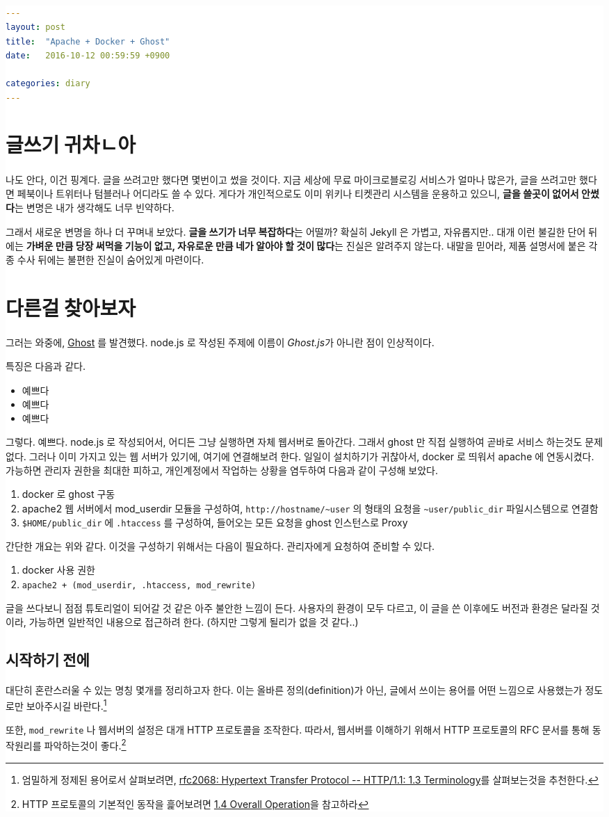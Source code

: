 ```yaml
---
layout: post
title:  "Apache + Docker + Ghost"
date:   2016-10-12 00:59:59 +0900

categories: diary
---
```


# 글쓰기 귀차ㄴ아

나도 안다, 이건 핑계다. 글을 쓰려고만 했다면 몇번이고 썼을 것이다. 지금 세상에 무료 마이크로블로깅 서비스가 얼마나 많은가, 글을 쓰려고만 했다면 페북이나 트위터나 텀블러나 어디라도 쓸 수 있다. 게다가 개인적으로도 이미 위키나 티켓관리 시스템을 운용하고 있으니, **글을 쓸곳이 없어서 안썼다**는 변명은 내가 생각해도 너무 빈약하다.

그래서 새로운 변명을 하나 더 꾸며내 보았다. **글을 쓰기가 너무 복잡하다**는 어떨까? 확실히 Jekyll 은 가볍고, 자유롭지만.. 대개 이런 불길한 단어 뒤에는 **가벼운 만큼 당장 써먹을 기능이 없고, 자유로운 만큼 네가 알아야 할 것이 많다**는 진실은 알려주지 않는다. 내말을 믿어라, 제품 설명서에 붙은 각종 수사 뒤에는 불편한 진실이 숨어있게 마련이다.

# 다른걸 찾아보자

그러는 와중에, [Ghost](https://ghost.org/) 를 발견했다. node.js 로 작성된 주제에 이름이 *Ghost.js*가 아니란 점이 인상적이다.

특징은 다음과 같다.

* 예쁘다
* 예쁘다
* 예쁘다

그렇다. 예쁘다. node.js 로 작성되어서, 어디든 그냥 실행하면 자체 웹서버로 돌아간다. 그래서 ghost 만 직접 실행하여 곧바로 서비스 하는것도 문제 없다. 그러나 이미 가지고 있는 웹 서버가 있기에, 여기에 연결해보려 한다. 일일이 설치하기가 귀찮아서, docker 로 띄워서 apache 에 연동시켰다. 가능하면 관리자 권한을 최대한 피하고, 개인계정에서 작업하는 상황을 염두하여 다음과 같이 구성해 보았다.

1. docker 로 ghost 구동
2. apache2 웹 서버에서 mod_userdir 모듈을 구성하여, `http://hostname/~user` 의 형태의 요청을 `~user/public_dir` 파일시스템으로 연결함
3. `$HOME/public_dir` 에 `.htaccess` 를 구성하여, 들어오는 모든 요청을 ghost 인스턴스로 Proxy

간단한 개요는 위와 같다. 이것을 구성하기 위해서는 다음이 필요하다. 관리자에게 요청하여 준비할 수 있다.

1. docker 사용 권한
2. `apache2 + (mod_userdir, .htaccess, mod_rewrite)`

글을 쓰다보니 점점 튜토리얼이 되어갈 것 같은 아주 불안한 느낌이 든다. 사용자의 환경이 모두 다르고, 이 글을 쓴 이후에도 버전과 환경은 달라질 것이라, 가능하면 일반적인 내용으로 접근하려 한다. (하지만 그렇게 될리가 없을 것 같다..)


## 시작하기 전에

대단히 혼란스러울 수 있는 명칭 몇개를 정리하고자 한다. 이는 올바른 정의(definition)가 아닌, 글에서 쓰이는 용어를 어떤 느낌으로 사용했는가 정도로만 보아주시길 바란다.[^http-terminology]

또한, `mod_rewrite` 나 웹서버의 설정은 대개 HTTP 프로토콜을 조작한다. 따라서, 웹서버를 이해하기 위해서 HTTP 프로토콜의 RFC 문서를 통해 동작원리를 파악하는것이 좋다.[^http-overall]


[^http-terminology]: 엄밀하게 정제된 용어로서 살펴보려면, [rfc2068: Hypertext Transfer Protocol -- HTTP/1.1: 1.3 Terminology](https://tools.ietf.org/html/rfc2068#section-1.3)를 살펴보는것을 추천한다. 
[^http-overall]: HTTP 프로토콜의 기본적인 동작을 흝어보려면 [1.4 Overall Operation](https://tools.ietf.org/html/rfc2068#section-1.4)을 참고하라
[^http-request]: [RFC 2616 Hypertext Transfer Protocol -- HTTP/1.1: 5. Request](https://www.w3.org/Protocols/rfc2616/rfc2616-sec5.html)
[^rfc3986-URI-URL-URN]: [rfc3986 - 1.1.3.  URI, URL, and URN](https://tools.ietf.org/html/rfc3986)
[^url-spec]: [URL: Living Standard](https://url.spec.whatwg.org/)